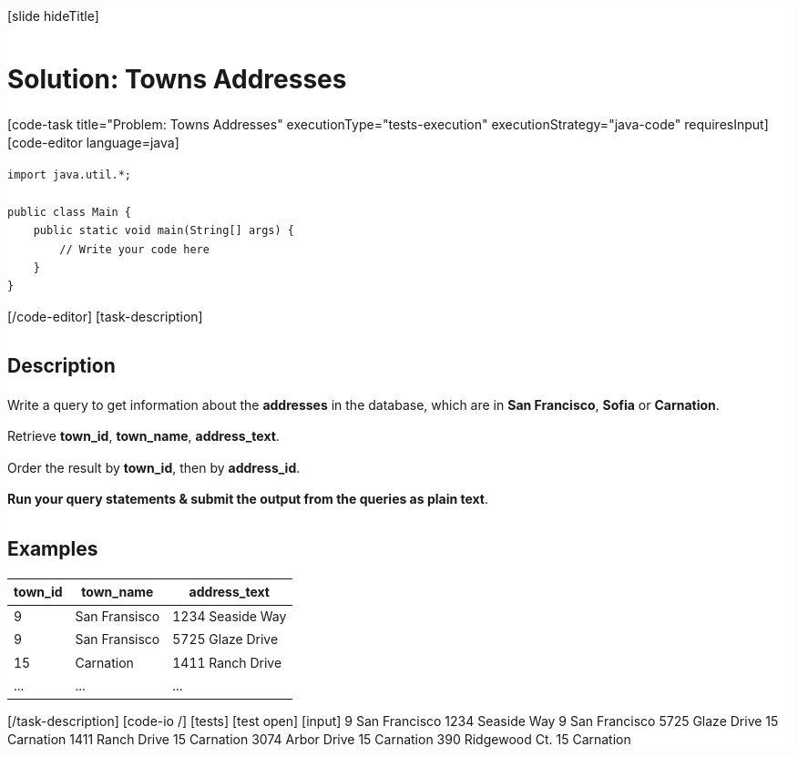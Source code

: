 [slide hideTitle]

# Solution: Towns Addresses

[code-task title="Problem: Towns Addresses" executionType="tests-execution" executionStrategy="java-code" requiresInput]
[code-editor language=java]

```
import java.util.*;

public class Main {
    public static void main(String[] args) {
        // Write your code here
    }
}
```

[/code-editor]
[task-description]

## Description

Write a query to get information about the **addresses** in the database, which are in **San Francisco**, **Sofia** or **Carnation**.

Retrieve **town_id**, **town_name**, **address_text**.

Order the result by **town_id**, then by **address_id**.

**Run your query statements & submit the output from the queries as plain text**.

## Examples

| **town_id** | **town_name** | **address_text** |
| ----------- | ------------- | ---------------- |
| 9           | San Fransisco | 1234 Seaside Way |
| 9           | San Fransisco | 5725 Glaze Drive |
| 15          | Carnation     | 1411 Ranch Drive |
| ...         | ...           | ...              |

[/task-description]
[code-io /]
[tests]
[test open]
[input]
9
San Francisco
1234 Seaside Way
9
San Francisco
5725 Glaze Drive
15
Carnation
1411 Ranch Drive
15
Carnation
3074 Arbor Drive
15
Carnation
390 Ridgewood Ct.
15
Carnation